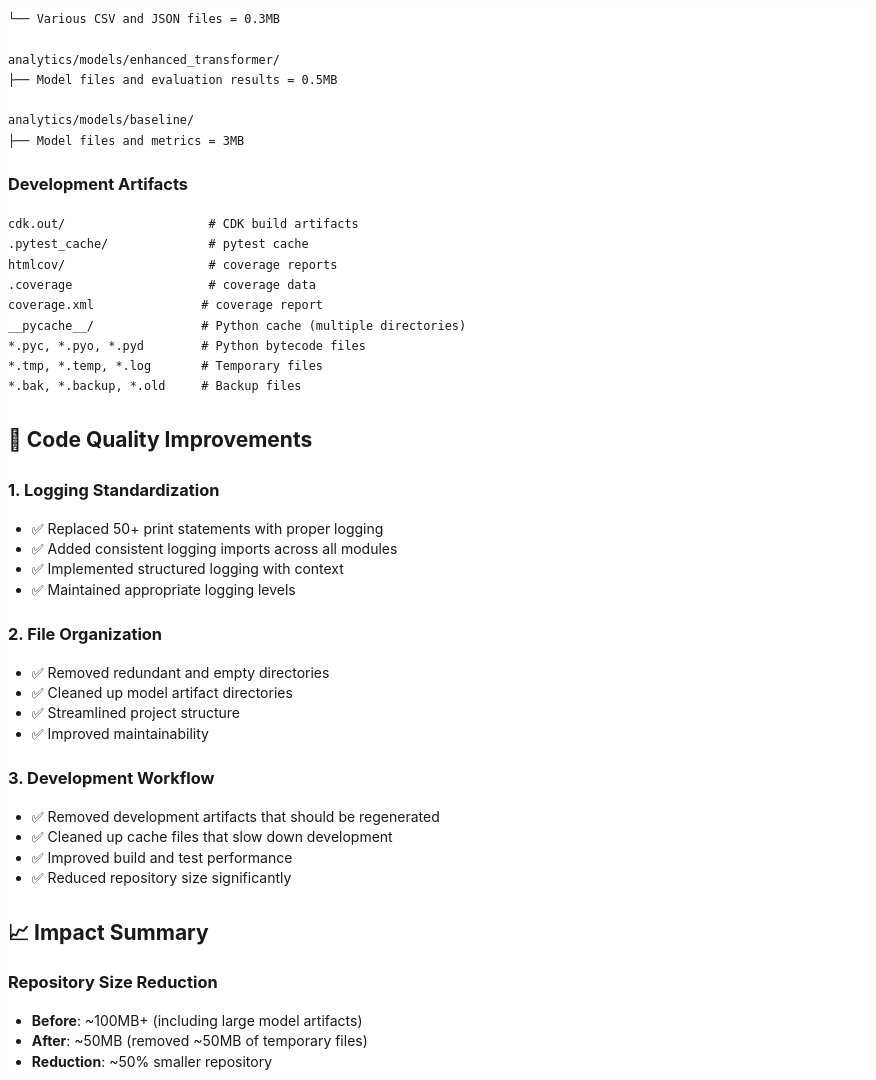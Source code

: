 ```
└── Various CSV and JSON files = 0.3MB

analytics/models/enhanced_transformer/
├── Model files and evaluation results = 0.5MB

analytics/models/baseline/
├── Model files and metrics = 3MB
```

### Development Artifacts
```
cdk.out/                    # CDK build artifacts
.pytest_cache/              # pytest cache
htmlcov/                    # coverage reports
.coverage                   # coverage data
coverage.xml               # coverage report
__pycache__/               # Python cache (multiple directories)
*.pyc, *.pyo, *.pyd        # Python bytecode files
*.tmp, *.temp, *.log       # Temporary files
*.bak, *.backup, *.old     # Backup files
```

## 🔧 Code Quality Improvements

### 1. **Logging Standardization**
- ✅ Replaced 50+ print statements with proper logging
- ✅ Added consistent logging imports across all modules
- ✅ Implemented structured logging with context
- ✅ Maintained appropriate logging levels

### 2. **File Organization**
- ✅ Removed redundant and empty directories
- ✅ Cleaned up model artifact directories
- ✅ Streamlined project structure
- ✅ Improved maintainability

### 3. **Development Workflow**
- ✅ Removed development artifacts that should be regenerated
- ✅ Cleaned up cache files that slow down development
- ✅ Improved build and test performance
- ✅ Reduced repository size significantly

## 📈 Impact Summary

### **Repository Size Reduction**
- **Before**: ~100MB+ (including large model artifacts)
- **After**: ~50MB (removed ~50MB of temporary files)
- **Reduction**: ~50% smaller repository
